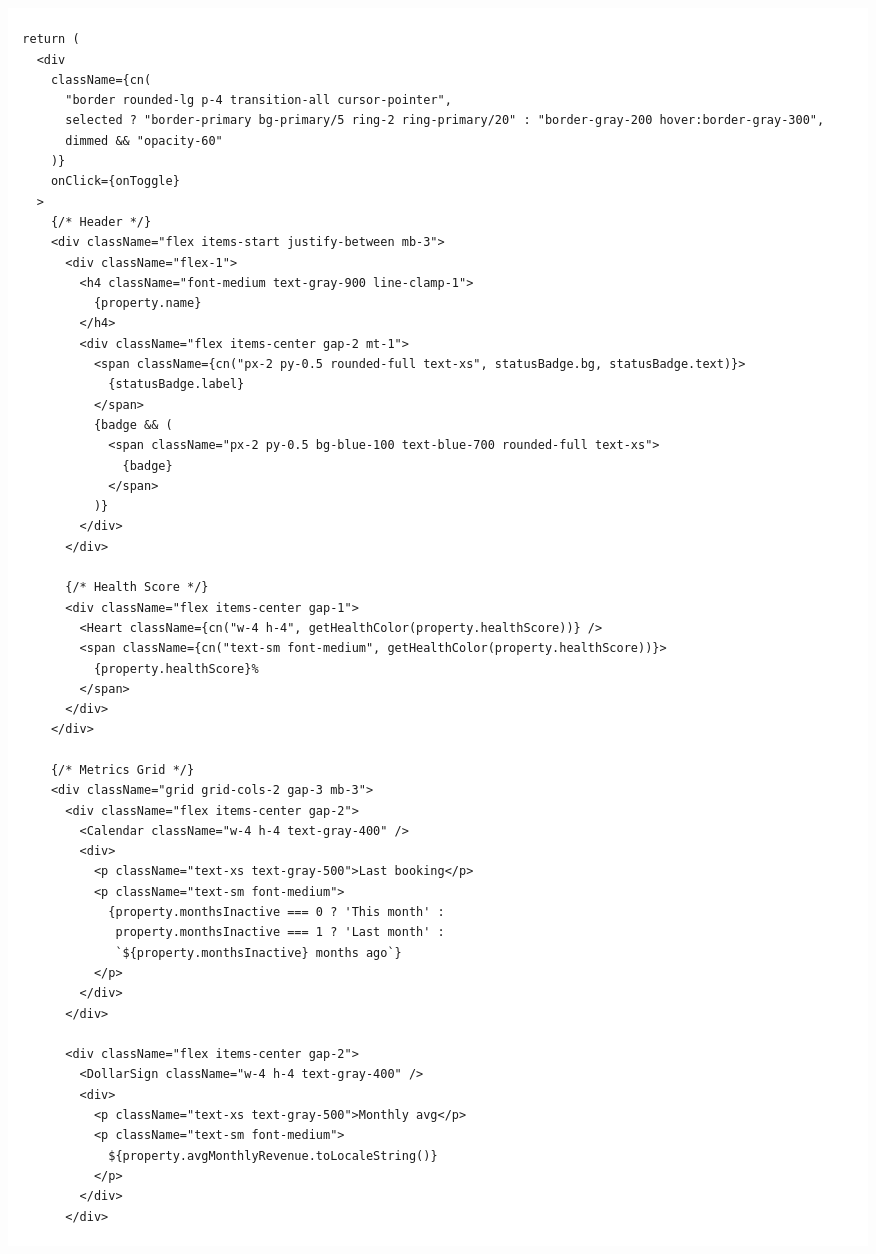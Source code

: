 ```tsx

  return (
    <div
      className={cn(
        "border rounded-lg p-4 transition-all cursor-pointer",
        selected ? "border-primary bg-primary/5 ring-2 ring-primary/20" : "border-gray-200 hover:border-gray-300",
        dimmed && "opacity-60"
      )}
      onClick={onToggle}
    >
      {/* Header */}
      <div className="flex items-start justify-between mb-3">
        <div className="flex-1">
          <h4 className="font-medium text-gray-900 line-clamp-1">
            {property.name}
          </h4>
          <div className="flex items-center gap-2 mt-1">
            <span className={cn("px-2 py-0.5 rounded-full text-xs", statusBadge.bg, statusBadge.text)}>
              {statusBadge.label}
            </span>
            {badge && (
              <span className="px-2 py-0.5 bg-blue-100 text-blue-700 rounded-full text-xs">
                {badge}
              </span>
            )}
          </div>
        </div>
        
        {/* Health Score */}
        <div className="flex items-center gap-1">
          <Heart className={cn("w-4 h-4", getHealthColor(property.healthScore))} />
          <span className={cn("text-sm font-medium", getHealthColor(property.healthScore))}>
            {property.healthScore}%
          </span>
        </div>
      </div>

      {/* Metrics Grid */}
      <div className="grid grid-cols-2 gap-3 mb-3">
        <div className="flex items-center gap-2">
          <Calendar className="w-4 h-4 text-gray-400" />
          <div>
            <p className="text-xs text-gray-500">Last booking</p>
            <p className="text-sm font-medium">
              {property.monthsInactive === 0 ? 'This month' :
               property.monthsInactive === 1 ? 'Last month' :
               `${property.monthsInactive} months ago`}
            </p>
          </div>
        </div>
        
        <div className="flex items-center gap-2">
          <DollarSign className="w-4 h-4 text-gray-400" />
          <div>
            <p className="text-xs text-gray-500">Monthly avg</p>
            <p className="text-sm font-medium">
              ${property.avgMonthlyRevenue.toLocaleString()}
            </p>
          </div>
        </div>
        
```
